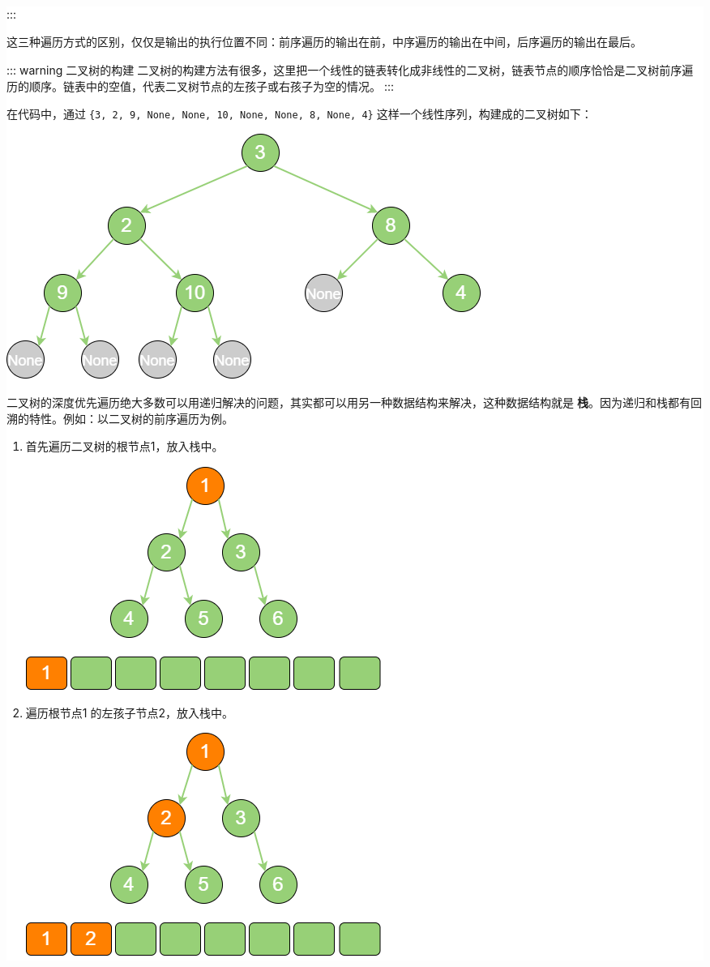 
:::

这三种遍历方式的区别，仅仅是输出的执行位置不同：前序遍历的输出在前，中序遍历的输出在中间，后序遍历的输出在最后。

::: warning 二叉树的构建
二叉树的构建方法有很多，这里把一个线性的链表转化成非线性的二叉树，链表节点的顺序恰恰是二叉树前序遍历的顺序。链表中的空值，代表二叉树节点的左孩子或右孩子为空的情况。
:::

在代码中，通过 `{3, 2, 9, None, None, 10, None, None, 8, None, 4}` 这样一个线性序列，构建成的二叉树如下：

![binary_tree_export](./assets/binary_tree_export.png)

二叉树的深度优先遍历绝大多数可以用递归解决的问题，其实都可以用另一种数据结构来解决，这种数据结构就是 **栈**。因为递归和栈都有回溯的特性。例如：以二叉树的前序遍历为例。

1. 首先遍历二叉树的根节点1，放入栈中。

    ![binary_tree_stack_1](./assets/binary_tree_stack_1.png)

2. 遍历根节点1 的左孩子节点2，放入栈中。

    ![binary_tree_stack_2](./assets/binary_tree_stack_2.png)
